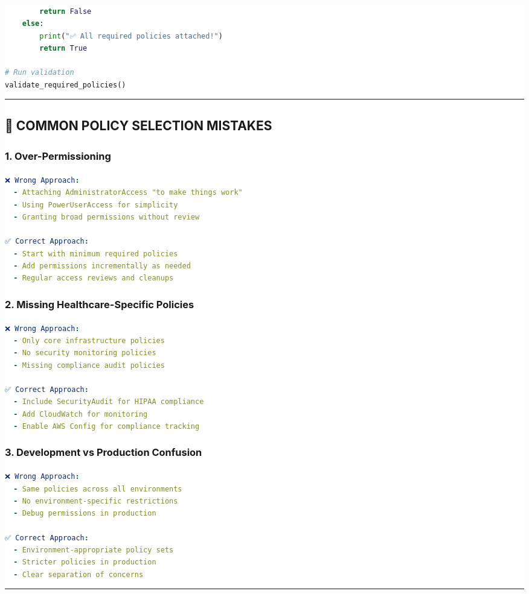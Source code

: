 ```python
        return False
    else:
        print("✅ All required policies attached!")
        return True

# Run validation
validate_required_policies()
```

---

## 🚨 **COMMON POLICY SELECTION MISTAKES**

### **1. Over-Permissioning**
```yaml
❌ Wrong Approach:
  - Attaching AdministratorAccess "to make things work"
  - Using PowerUserAccess for simplicity
  - Granting broad permissions without review

✅ Correct Approach:
  - Start with minimum required policies
  - Add permissions incrementally as needed
  - Regular access reviews and cleanups
```

### **2. Missing Healthcare-Specific Policies**
```yaml
❌ Wrong Approach:
  - Only core infrastructure policies
  - No security monitoring policies
  - Missing compliance audit policies

✅ Correct Approach:
  - Include SecurityAudit for HIPAA compliance
  - Add CloudWatch for monitoring
  - Enable AWS Config for compliance tracking
```

### **3. Development vs Production Confusion**
```yaml
❌ Wrong Approach:
  - Same policies across all environments
  - No environment-specific restrictions
  - Debug permissions in production

✅ Correct Approach:
  - Environment-appropriate policy sets
  - Stricter policies in production
  - Clear separation of concerns
```

---